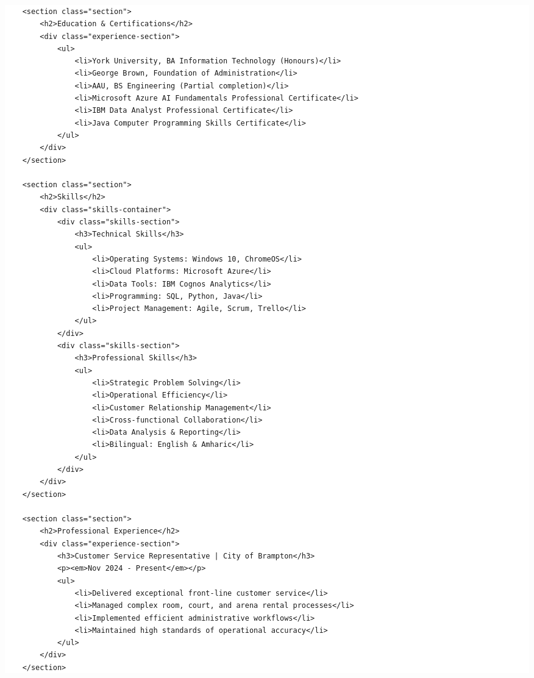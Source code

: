        <section class="section">
            <h2>Education & Certifications</h2>
            <div class="experience-section">
                <ul>
                    <li>York University, BA Information Technology (Honours)</li>
                    <li>George Brown, Foundation of Administration</li>
                    <li>AAU, BS Engineering (Partial completion)</li>
                    <li>Microsoft Azure AI Fundamentals Professional Certificate</li>
                    <li>IBM Data Analyst Professional Certificate</li>
                    <li>Java Computer Programming Skills Certificate</li>
                </ul>
            </div>
        </section>

        <section class="section">
            <h2>Skills</h2>
            <div class="skills-container">
                <div class="skills-section">
                    <h3>Technical Skills</h3>
                    <ul>
                        <li>Operating Systems: Windows 10, ChromeOS</li>
                        <li>Cloud Platforms: Microsoft Azure</li>
                        <li>Data Tools: IBM Cognos Analytics</li>
                        <li>Programming: SQL, Python, Java</li>
                        <li>Project Management: Agile, Scrum, Trello</li>
                    </ul>
                </div>
                <div class="skills-section">
                    <h3>Professional Skills</h3>
                    <ul>
                        <li>Strategic Problem Solving</li>
                        <li>Operational Efficiency</li>
                        <li>Customer Relationship Management</li>
                        <li>Cross-functional Collaboration</li>
                        <li>Data Analysis & Reporting</li>
                        <li>Bilingual: English & Amharic</li>
                    </ul>
                </div>
            </div>
        </section>

        <section class="section">
            <h2>Professional Experience</h2>
            <div class="experience-section">
                <h3>Customer Service Representative | City of Brampton</h3>
                <p><em>Nov 2024 - Present</em></p>
                <ul>
                    <li>Delivered exceptional front-line customer service</li>
                    <li>Managed complex room, court, and arena rental processes</li>
                    <li>Implemented efficient administrative workflows</li>
                    <li>Maintained high standards of operational accuracy</li>
                </ul>
            </div>
        </section>
